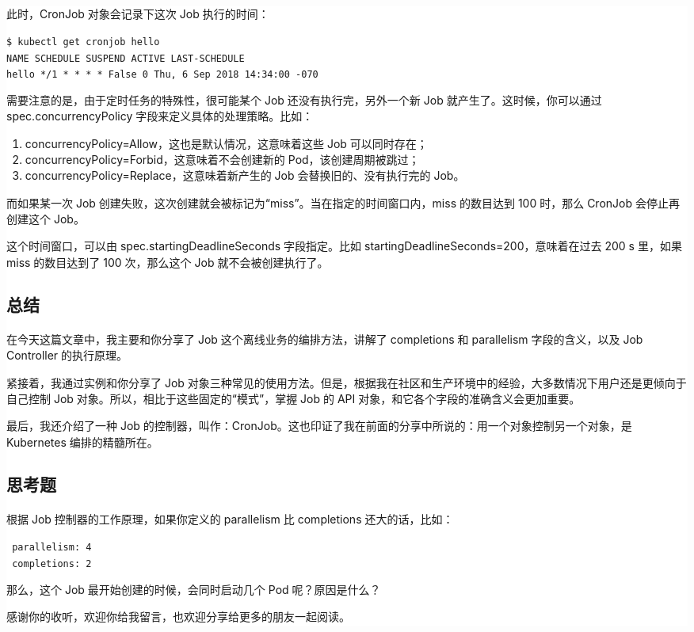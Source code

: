 此时，CronJob 对象会记录下这次 Job 执行的时间：

```
$ kubectl get cronjob hello
NAME SCHEDULE SUSPEND ACTIVE LAST-SCHEDULE
hello */1 * * * * False 0 Thu, 6 Sep 2018 14:34:00 -070

```

需要注意的是，由于定时任务的特殊性，很可能某个 Job 还没有执行完，另外一个新 Job 就产生了。这时候，你可以通过 spec.concurrencyPolicy 字段来定义具体的处理策略。比如：

1. concurrencyPolicy=Allow，这也是默认情况，这意味着这些 Job 可以同时存在；
2. concurrencyPolicy=Forbid，这意味着不会创建新的 Pod，该创建周期被跳过；
3. concurrencyPolicy=Replace，这意味着新产生的 Job 会替换旧的、没有执行完的 Job。

而如果某一次 Job 创建失败，这次创建就会被标记为“miss”。当在指定的时间窗口内，miss 的数目达到 100 时，那么 CronJob 会停止再创建这个 Job。

这个时间窗口，可以由 spec.startingDeadlineSeconds 字段指定。比如 startingDeadlineSeconds=200，意味着在过去 200 s 里，如果 miss 的数目达到了 100 次，那么这个 Job 就不会被创建执行了。

## 总结

在今天这篇文章中，我主要和你分享了 Job 这个离线业务的编排方法，讲解了 completions 和 parallelism 字段的含义，以及 Job Controller 的执行原理。

紧接着，我通过实例和你分享了 Job 对象三种常见的使用方法。但是，根据我在社区和生产环境中的经验，大多数情况下用户还是更倾向于自己控制 Job 对象。所以，相比于这些固定的“模式”，掌握 Job 的 API 对象，和它各个字段的准确含义会更加重要。

最后，我还介绍了一种 Job 的控制器，叫作：CronJob。这也印证了我在前面的分享中所说的：用一个对象控制另一个对象，是 Kubernetes 编排的精髓所在。

## 思考题

根据 Job 控制器的工作原理，如果你定义的 parallelism 比 completions 还大的话，比如：

```
 parallelism: 4
 completions: 2

```

那么，这个 Job 最开始创建的时候，会同时启动几个 Pod 呢？原因是什么？

感谢你的收听，欢迎你给我留言，也欢迎分享给更多的朋友一起阅读。

